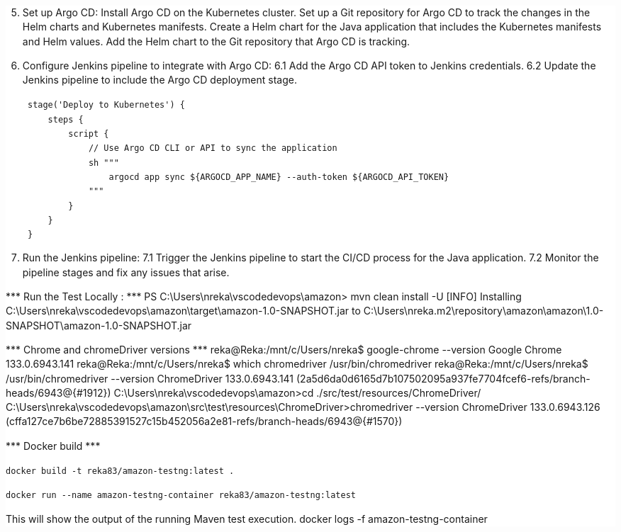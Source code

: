 5. Set up Argo CD:
    Install Argo CD on the Kubernetes cluster.
    Set up a Git repository for Argo CD to track the changes in the Helm charts and Kubernetes manifests.
    Create a Helm chart for the Java application that includes the Kubernetes manifests and Helm values.
    Add the Helm chart to the Git repository that Argo CD is tracking.

6. Configure Jenkins pipeline to integrate with Argo CD:
   6.1 Add the Argo CD API token to Jenkins credentials.
   6.2 Update the Jenkins pipeline to include the Argo CD deployment stage.


        stage('Deploy to Kubernetes') {
            steps {
                script {
                    // Use Argo CD CLI or API to sync the application
                    sh """
                        argocd app sync ${ARGOCD_APP_NAME} --auth-token ${ARGOCD_API_TOKEN}
                    """
                }
            }
        }


7. Run the Jenkins pipeline:
   7.1 Trigger the Jenkins pipeline to start the CI/CD process for the Java application.
   7.2 Monitor the pipeline stages and fix any issues that arise.

*** Run the Test Locally : ***
PS C:\Users\nreka\vscodedevops\amazon>  mvn clean install -U
[INFO] Installing C:\Users\nreka\vscodedevops\amazon\target\amazon-1.0-SNAPSHOT.jar to C:\Users\nreka\.m2\repository\amazon\amazon\1.0-SNAPSHOT\amazon-1.0-SNAPSHOT.jar

*** Chrome and chromeDriver versions ***
reka@Reka:/mnt/c/Users/nreka$ google-chrome --version
Google Chrome 133.0.6943.141
reka@Reka:/mnt/c/Users/nreka$ which chromedriver
/usr/bin/chromedriver
reka@Reka:/mnt/c/Users/nreka$ /usr/bin/chromedriver --version
ChromeDriver 133.0.6943.141 (2a5d6da0d6165d7b107502095a937fe7704fcef6-refs/branch-heads/6943@{#1912})
C:\Users\nreka\vscodedevops\amazon>cd ./src/test/resources/ChromeDriver/
C:\Users\nreka\vscodedevops\amazon\src\test\resources\ChromeDriver>chromedriver --version
ChromeDriver 133.0.6943.126 (cffa127ce7b6be72885391527c15b452056a2e81-refs/branch-heads/6943@{#1570})

*** Docker build ***
```
docker build -t reka83/amazon-testng:latest .
```

```
docker run --name amazon-testng-container reka83/amazon-testng:latest
```
This will show the output of the running Maven test execution.
docker logs -f amazon-testng-container

